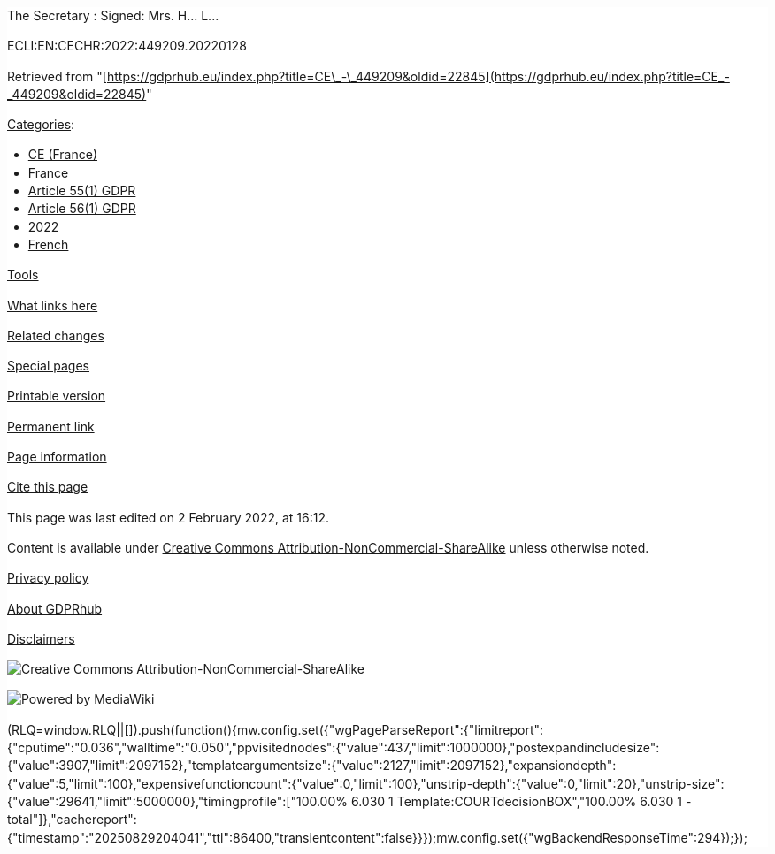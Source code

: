 The Secretary :
Signed: Mrs. H... L...

ECLI:EN:CECHR:2022:449209.20220128

Retrieved from "[https://gdprhub.eu/index.php?title=CE\_-\_449209&oldid=22845](https://gdprhub.eu/index.php?title=CE_-_449209&oldid=22845)"

[Categories](/index.php?title=Special:Categories "Special:Categories"):

*   [CE (France)](/index.php?title=Category:CE_\(France\) "Category:CE (France)")
*   [France](/index.php?title=Category:France "Category:France")
*   [Article 55(1) GDPR](/index.php?title=Category:Article_55\(1\)_GDPR "Category:Article 55(1) GDPR")
*   [Article 56(1) GDPR](/index.php?title=Category:Article_56\(1\)_GDPR "Category:Article 56(1) GDPR")
*   [2022](/index.php?title=Category:2022 "Category:2022")
*   [French](/index.php?title=Category:French "Category:French")

[Tools](#)

[What links here](/index.php?title=Special:WhatLinksHere/CE_-_449209 "A list of all wiki pages that link here [j]")

[Related changes](/index.php?title=Special:RecentChangesLinked/CE_-_449209 "Recent changes in pages linked from this page [k]")

[Special pages](/index.php?title=Special:SpecialPages "A list of all special pages [q]")

[Printable version](javascript:print\(\); "Printable version of this page [p]")

[Permanent link](/index.php?title=CE_-_449209&oldid=22845 "Permanent link to this revision of this page")

[Page information](/index.php?title=CE_-_449209&action=info "More information about this page")

[Cite this page](/index.php?title=Special:CiteThisPage&page=CE_-_449209&id=22845&wpFormIdentifier=titleform "Information on how to cite this page")

This page was last edited on 2 February 2022, at 16:12.

Content is available under [Creative Commons Attribution-NonCommercial-ShareAlike](https://creativecommons.org/licenses/by-nc-sa/4.0/) unless otherwise noted.

[Privacy policy](/index.php?title=GDPRhub:Privacy_policy)

[About GDPRhub](/index.php?title=GDPRhub:About)

[Disclaimers](/index.php?title=GDPRhub:General_disclaimer)

[![Creative Commons Attribution-NonCommercial-ShareAlike](/resources/assets/licenses/cc-by-nc-sa.png)](https://creativecommons.org/licenses/by-nc-sa/4.0/)

[![Powered by MediaWiki](/resources/assets/poweredby_mediawiki_88x31.png)](https://www.mediawiki.org/)

(RLQ=window.RLQ||\[\]).push(function(){mw.config.set({"wgPageParseReport":{"limitreport":{"cputime":"0.036","walltime":"0.050","ppvisitednodes":{"value":437,"limit":1000000},"postexpandincludesize":{"value":3907,"limit":2097152},"templateargumentsize":{"value":2127,"limit":2097152},"expansiondepth":{"value":5,"limit":100},"expensivefunctioncount":{"value":0,"limit":100},"unstrip-depth":{"value":0,"limit":20},"unstrip-size":{"value":29641,"limit":5000000},"timingprofile":\["100.00% 6.030 1 Template:COURTdecisionBOX","100.00% 6.030 1 -total"\]},"cachereport":{"timestamp":"20250829204041","ttl":86400,"transientcontent":false}}});mw.config.set({"wgBackendResponseTime":294});});